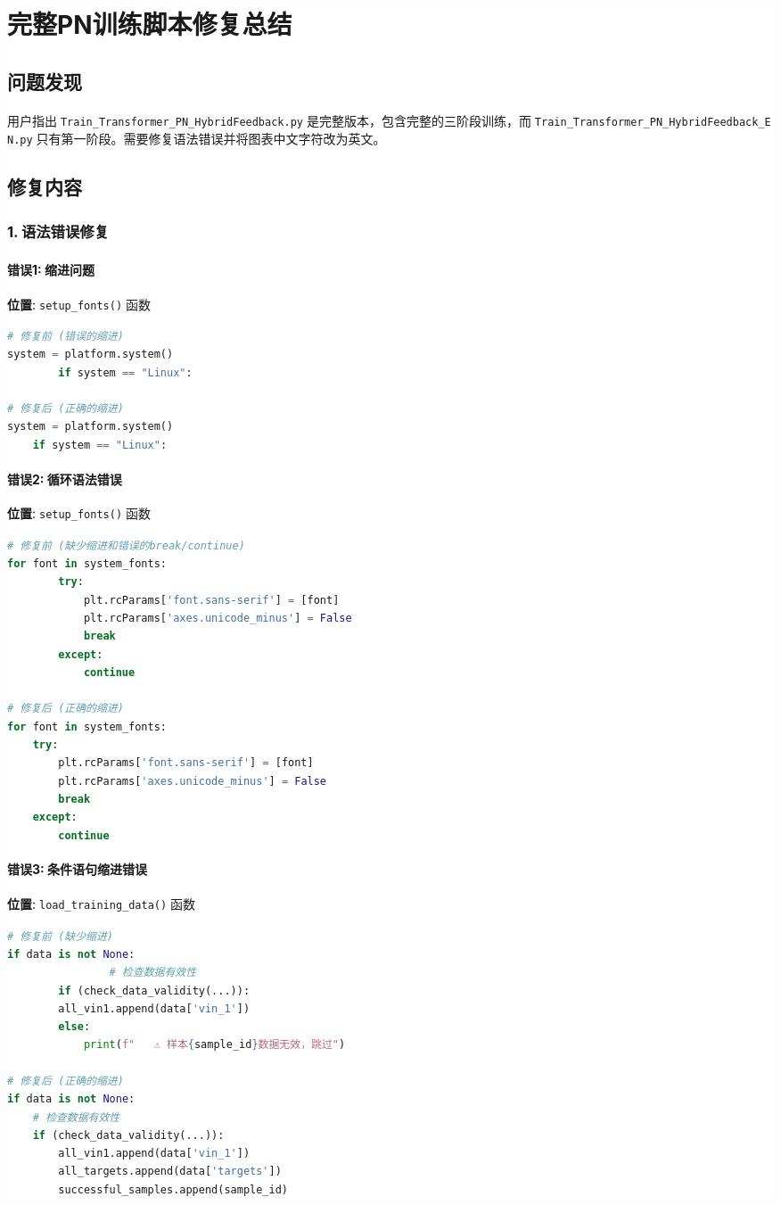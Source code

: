 # 完整PN训练脚本修复总结

## 问题发现
用户指出 `Train_Transformer_PN_HybridFeedback.py` 是完整版本，包含完整的三阶段训练，而 `Train_Transformer_PN_HybridFeedback_EN.py` 只有第一阶段。需要修复语法错误并将图表中文字符改为英文。

## 修复内容

### 1. 语法错误修复

#### 错误1: 缩进问题
**位置**: `setup_fonts()` 函数
```python
# 修复前 (错误的缩进)
system = platform.system()
        if system == "Linux":

# 修复后 (正确的缩进)
system = platform.system()
    if system == "Linux":
```

#### 错误2: 循环语法错误
**位置**: `setup_fonts()` 函数
```python
# 修复前 (缺少缩进和错误的break/continue)
for font in system_fonts:
        try:
            plt.rcParams['font.sans-serif'] = [font]
            plt.rcParams['axes.unicode_minus'] = False
            break
        except:
            continue

# 修复后 (正确的缩进)
for font in system_fonts:
    try:
        plt.rcParams['font.sans-serif'] = [font]
        plt.rcParams['axes.unicode_minus'] = False
        break
    except:
        continue
```

#### 错误3: 条件语句缩进错误
**位置**: `load_training_data()` 函数
```python
# 修复前 (缺少缩进)
if data is not None:
                # 检查数据有效性
        if (check_data_validity(...)):
        all_vin1.append(data['vin_1'])
        else:
            print(f"   ⚠️ 样本{sample_id}数据无效，跳过")

# 修复后 (正确的缩进)
if data is not None:
    # 检查数据有效性
    if (check_data_validity(...)):
        all_vin1.append(data['vin_1'])
        all_targets.append(data['targets'])
        successful_samples.append(sample_id)
```